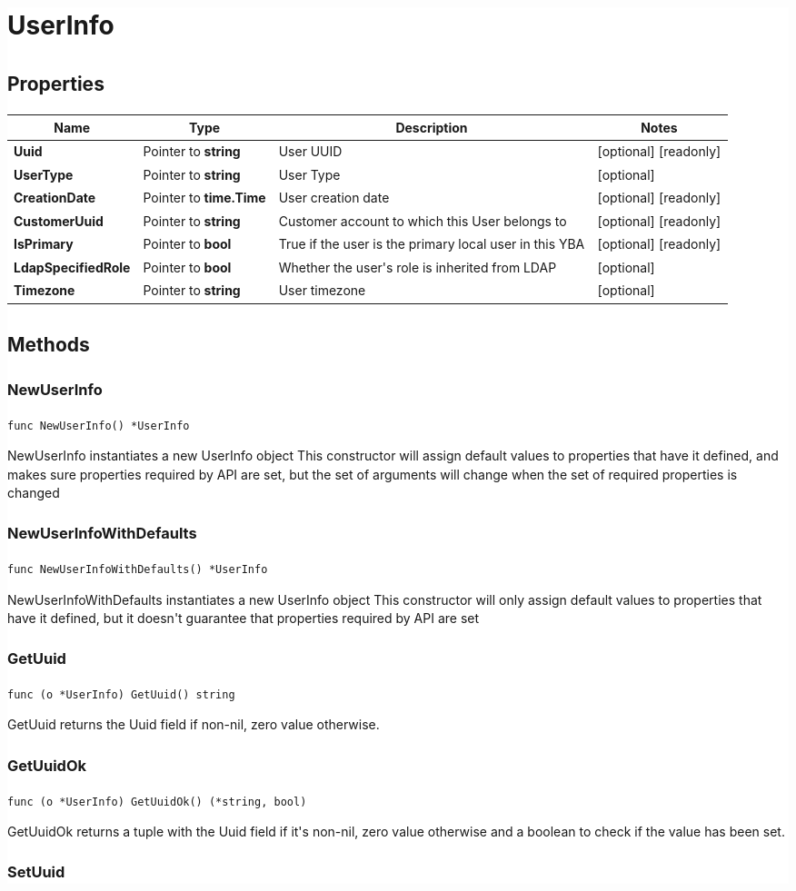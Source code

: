 # UserInfo

## Properties

Name | Type | Description | Notes
------------ | ------------- | ------------- | -------------
**Uuid** | Pointer to **string** | User UUID | [optional] [readonly] 
**UserType** | Pointer to **string** | User Type | [optional] 
**CreationDate** | Pointer to **time.Time** | User creation date | [optional] [readonly] 
**CustomerUuid** | Pointer to **string** | Customer account to which this User belongs to | [optional] [readonly] 
**IsPrimary** | Pointer to **bool** | True if the user is the primary local user in this YBA | [optional] [readonly] 
**LdapSpecifiedRole** | Pointer to **bool** | Whether the user&#39;s role is inherited from LDAP | [optional] 
**Timezone** | Pointer to **string** | User timezone | [optional] 

## Methods

### NewUserInfo

`func NewUserInfo() *UserInfo`

NewUserInfo instantiates a new UserInfo object
This constructor will assign default values to properties that have it defined,
and makes sure properties required by API are set, but the set of arguments
will change when the set of required properties is changed

### NewUserInfoWithDefaults

`func NewUserInfoWithDefaults() *UserInfo`

NewUserInfoWithDefaults instantiates a new UserInfo object
This constructor will only assign default values to properties that have it defined,
but it doesn't guarantee that properties required by API are set

### GetUuid

`func (o *UserInfo) GetUuid() string`

GetUuid returns the Uuid field if non-nil, zero value otherwise.

### GetUuidOk

`func (o *UserInfo) GetUuidOk() (*string, bool)`

GetUuidOk returns a tuple with the Uuid field if it's non-nil, zero value otherwise
and a boolean to check if the value has been set.

### SetUuid
